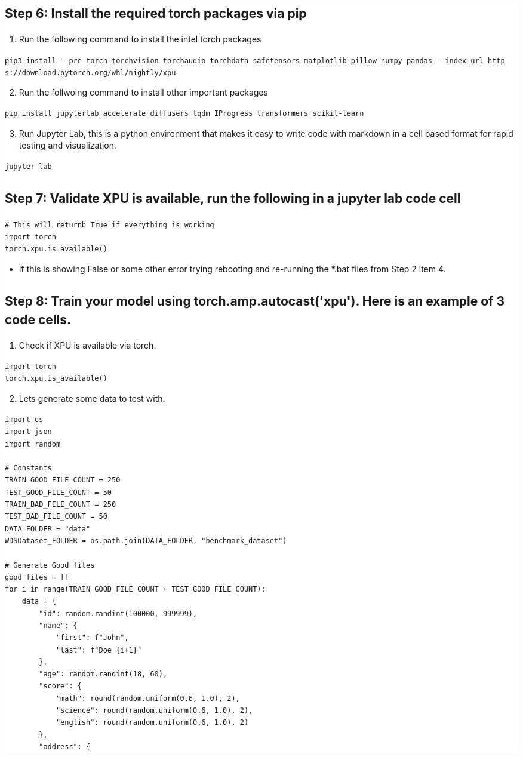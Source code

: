 ## Step 6: Install the required torch packages via pip
1. Run the following command to install the intel torch packages
```
pip3 install --pre torch torchvision torchaudio torchdata safetensors matplotlib pillow numpy pandas --index-url https://download.pytorch.org/whl/nightly/xpu
```
2. Run the follwoing command to install other important packages
```
pip install jupyterlab accelerate diffusers tqdm IProgress transformers scikit-learn
```
3. Run Jupyter Lab, this is a python environment that makes it easy to write code with markdown in a cell based format for rapid testing and visualization.
```
jupyter lab
```

## Step 7: Validate XPU is available, run the following in a jupyter lab code cell
```
# This will returnb True if everything is working
import torch
torch.xpu.is_available()
```
- If this is showing False or some other error trying rebooting and re-running the *.bat files from Step 2 item 4.

## Step 8: Train your model using torch.amp.autocast('xpu'). Here is an example of 3 code cells.
1. Check if XPU is available via torch.
```
import torch
torch.xpu.is_available()
```
2. Lets generate some data to test with.
```
import os
import json
import random

# Constants
TRAIN_GOOD_FILE_COUNT = 250
TEST_GOOD_FILE_COUNT = 50
TRAIN_BAD_FILE_COUNT = 250
TEST_BAD_FILE_COUNT = 50
DATA_FOLDER = "data"
WDSDataset_FOLDER = os.path.join(DATA_FOLDER, "benchmark_dataset")

# Generate Good files
good_files = []
for i in range(TRAIN_GOOD_FILE_COUNT + TEST_GOOD_FILE_COUNT):
    data = {
        "id": random.randint(100000, 999999),
        "name": {
            "first": f"John",
            "last": f"Doe {i+1}"
        },
        "age": random.randint(18, 60),
        "score": {
            "math": round(random.uniform(0.6, 1.0), 2),
            "science": round(random.uniform(0.6, 1.0), 2),
            "english": round(random.uniform(0.6, 1.0), 2)
        },
        "address": {
```